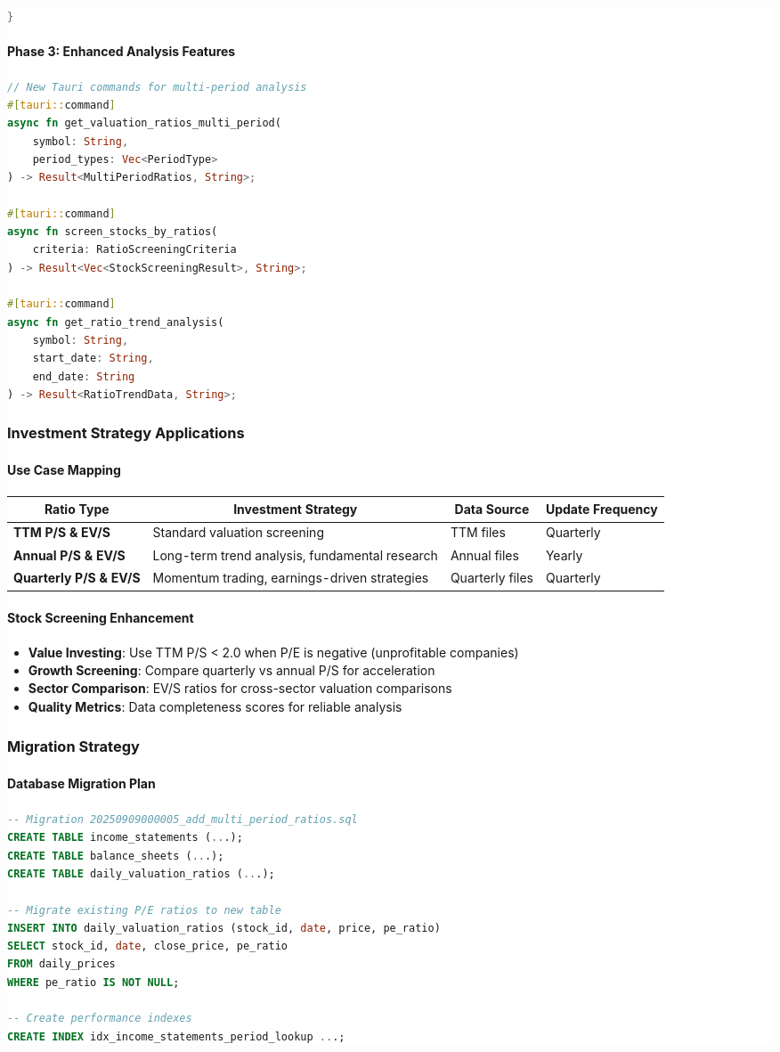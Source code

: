 ```rust
}
```

#### Phase 3: Enhanced Analysis Features
```rust
// New Tauri commands for multi-period analysis
#[tauri::command]
async fn get_valuation_ratios_multi_period(
    symbol: String, 
    period_types: Vec<PeriodType>
) -> Result<MultiPeriodRatios, String>;

#[tauri::command]
async fn screen_stocks_by_ratios(
    criteria: RatioScreeningCriteria
) -> Result<Vec<StockScreeningResult>, String>;

#[tauri::command]
async fn get_ratio_trend_analysis(
    symbol: String,
    start_date: String,
    end_date: String
) -> Result<RatioTrendData, String>;
```

### Investment Strategy Applications

#### Use Case Mapping
| Ratio Type | Investment Strategy | Data Source | Update Frequency |
|------------|-------------------|-------------|------------------|
| **TTM P/S & EV/S** | Standard valuation screening | TTM files | Quarterly |
| **Annual P/S & EV/S** | Long-term trend analysis, fundamental research | Annual files | Yearly |  
| **Quarterly P/S & EV/S** | Momentum trading, earnings-driven strategies | Quarterly files | Quarterly |

#### Stock Screening Enhancement
- **Value Investing**: Use TTM P/S < 2.0 when P/E is negative (unprofitable companies)
- **Growth Screening**: Compare quarterly vs annual P/S for acceleration
- **Sector Comparison**: EV/S ratios for cross-sector valuation comparisons
- **Quality Metrics**: Data completeness scores for reliable analysis

### Migration Strategy

#### Database Migration Plan
```sql
-- Migration 20250909000005_add_multi_period_ratios.sql
CREATE TABLE income_statements (...);
CREATE TABLE balance_sheets (...);  
CREATE TABLE daily_valuation_ratios (...);

-- Migrate existing P/E ratios to new table
INSERT INTO daily_valuation_ratios (stock_id, date, price, pe_ratio)
SELECT stock_id, date, close_price, pe_ratio 
FROM daily_prices 
WHERE pe_ratio IS NOT NULL;

-- Create performance indexes
CREATE INDEX idx_income_statements_period_lookup ...;
```
